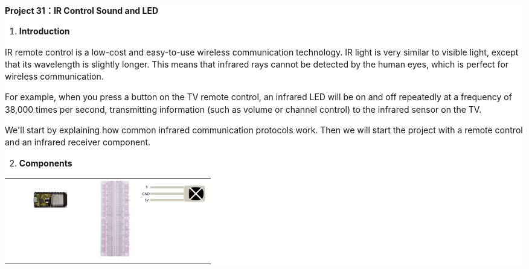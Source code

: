 **Project 31：IR Control Sound and LED**

1.  **Introduction**

IR remote control is a low-cost and easy-to-use wireless communication
technology. IR light is very similar to visible light, except that its
wavelength is slightly longer. This means that infrared rays cannot be
detected by the human eyes, which is perfect for wireless communication.

For example, when you press a button on the TV remote control, an
infrared LED will be on and off repeatedly at a frequency of 38,000
times per second, transmitting information (such as volume or channel
control) to the infrared sensor on the TV.

We'll start by explaining how common infrared communication protocols
work. Then we will start the project with a remote control and an
infrared receiver component.

2.  **Components**

<table>
<tbody>
<tr class="odd">
<td><img src="https://raw.githubusercontent.com/keyestudio/KS5011-KS5011F-Keyestudio-ESP32-Learning-Kit-Complete-Edition-Raspberry-Pi/master/media/146cead9d42f214abdbcd383a95eb998.jpeg" style="width:1.41458in;height:0.69097in" /></td>
<td><img src="https://raw.githubusercontent.com/keyestudio/KS5011-KS5011F-Keyestudio-ESP32-Learning-Kit-Complete-Edition-Raspberry-Pi/master/media/e380dd26e4825be9a768973802a55fe6.png" style="width:0.55278in;height:1.35486in" /></td>
<td><img src="https://raw.githubusercontent.com/keyestudio/KS5011-KS5011F-Keyestudio-ESP32-Learning-Kit-Complete-Edition-Raspberry-Pi/master/media/88e6b057fb4b0c576c9b2111d15b26e5.png" style="width:1.14861in;height:0.48403in" /></td>